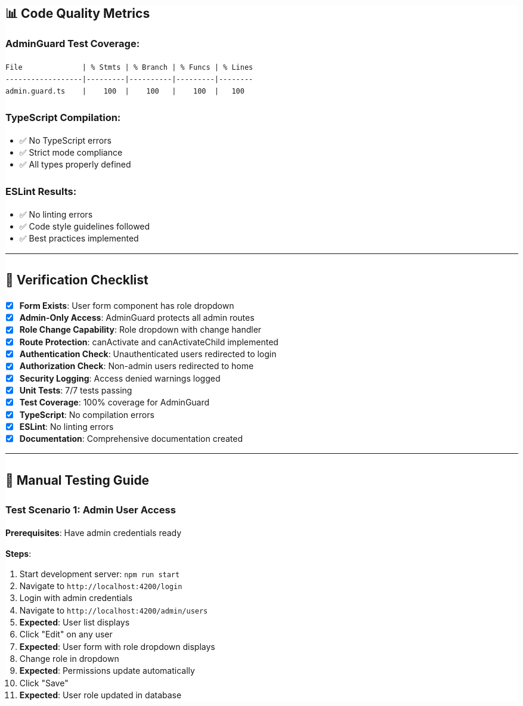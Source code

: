 
## 📊 Code Quality Metrics

### AdminGuard Test Coverage:

```
File              | % Stmts | % Branch | % Funcs | % Lines
------------------|---------|----------|---------|--------
admin.guard.ts    |    100  |    100   |    100  |   100
```

### TypeScript Compilation:

- ✅ No TypeScript errors
- ✅ Strict mode compliance
- ✅ All types properly defined

### ESLint Results:

- ✅ No linting errors
- ✅ Code style guidelines followed
- ✅ Best practices implemented

---

## 🎯 Verification Checklist

- [x] **Form Exists**: User form component has role dropdown
- [x] **Admin-Only Access**: AdminGuard protects all admin routes
- [x] **Role Change Capability**: Role dropdown with change handler
- [x] **Route Protection**: canActivate and canActivateChild implemented
- [x] **Authentication Check**: Unauthenticated users redirected to login
- [x] **Authorization Check**: Non-admin users redirected to home
- [x] **Security Logging**: Access denied warnings logged
- [x] **Unit Tests**: 7/7 tests passing
- [x] **Test Coverage**: 100% coverage for AdminGuard
- [x] **TypeScript**: No compilation errors
- [x] **ESLint**: No linting errors
- [x] **Documentation**: Comprehensive documentation created

---

## 🚀 Manual Testing Guide

### Test Scenario 1: Admin User Access

**Prerequisites**: Have admin credentials ready

**Steps**:

1. Start development server: `npm run start`
2. Navigate to `http://localhost:4200/login`
3. Login with admin credentials
4. Navigate to `http://localhost:4200/admin/users`
5. **Expected**: User list displays
6. Click "Edit" on any user
7. **Expected**: User form with role dropdown displays
8. Change role in dropdown
9. **Expected**: Permissions update automatically
10. Click "Save"
11. **Expected**: User role updated in database
